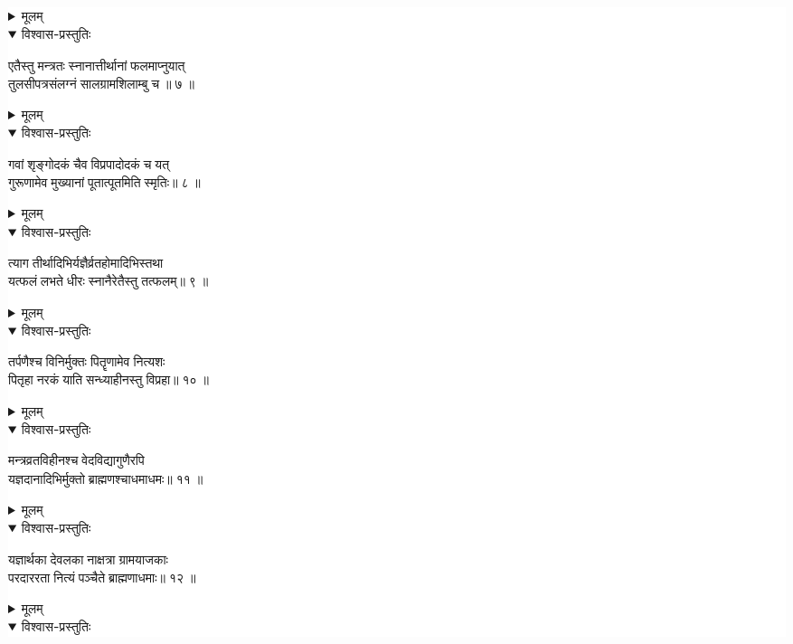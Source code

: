 <details><summary>मूलम्</summary></details>



<details open><summary>विश्वास-प्रस्तुतिः</summary>

एतैस्तु मन्त्रतः स्नानात्तीर्थानां फलमाप्नुयात्  
तुलसीपत्रसंलग्नं सालग्रामशिलाम्बु च ॥ ७ ॥
</details>

<details><summary>मूलम्</summary></details>



<details open><summary>विश्वास-प्रस्तुतिः</summary>

गवां शृङ्गोदकं चैव विप्रपादोदकं च यत्  
गुरूणामेव मुख्यानां पूतात्पूतमिति स्मृतिः॥ ८ ॥
</details>

<details><summary>मूलम्</summary></details>



<details open><summary>विश्वास-प्रस्तुतिः</summary>

त्याग तीर्थादिभिर्यज्ञैर्व्रतहोमादिभिस्तथा  
यत्फलं लभते धीरः स्नानैरेतैस्तु तत्फलम्॥ ९ ॥
</details>

<details><summary>मूलम्</summary></details>



<details open><summary>विश्वास-प्रस्तुतिः</summary>

तर्पणैश्च विनिर्मुक्तः पितॄणामेव नित्यशः  
पितृहा नरकं याति सन्ध्याहीनस्तु विप्रहा॥ १० ॥
</details>

<details><summary>मूलम्</summary></details>



<details open><summary>विश्वास-प्रस्तुतिः</summary>

मन्त्रव्रतविहीनश्च वेदविद्यागुणैरपि  
यज्ञदानादिभिर्मुक्तो ब्राह्मणश्चाधमाधमः॥ ११ ॥
</details>

<details><summary>मूलम्</summary></details>



<details open><summary>विश्वास-प्रस्तुतिः</summary>

यज्ञार्थका देवलका नाक्षत्रा ग्रामयाजकाः  
परदाररता नित्यं पञ्चैते ब्राह्मणाधमाः॥ १२ ॥
</details>

<details><summary>मूलम्</summary></details>



<details open><summary>विश्वास-प्रस्तुतिः</summary>

